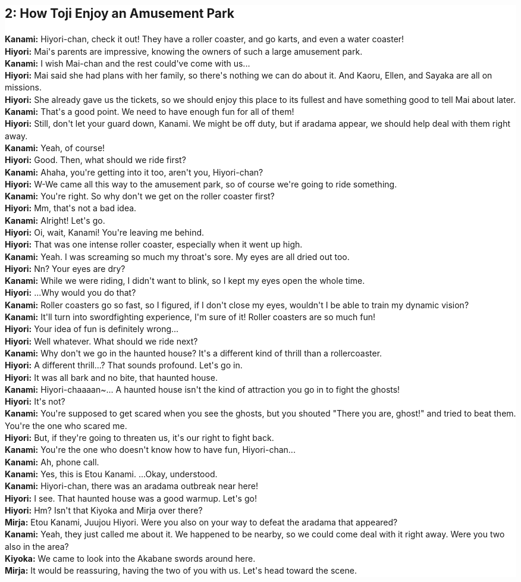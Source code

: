 ## 2: How Toji Enjoy an Amusement Park
**Kanami:** Hiyori-chan, check it out\! They have a roller coaster, and go karts, and even a water coaster\!  
**Hiyori:** Mai's parents are impressive, knowing the owners of such a large amusement park.  
**Kanami:** I wish Mai-chan and the rest could've come with us...  
**Hiyori:** Mai said she had plans with her family, so there's nothing we can do about it. And Kaoru, Ellen, and Sayaka are all on missions.  
**Hiyori:** She already gave us the tickets, so we should enjoy this place to its fullest and have something good to tell Mai about later.  
**Kanami:** That's a good point. We need to have enough fun for all of them\!  
**Hiyori:** Still, don't let your guard down, Kanami. We might be off duty, but if aradama appear, we should help deal with them right away.  
**Kanami:** Yeah, of course\!  
**Hiyori:** Good. Then, what should we ride first?  
**Kanami:** Ahaha, you're getting into it too, aren't you, Hiyori-chan?  
**Hiyori:** W-We came all this way to the amusement park, so of course we're going to ride something.  
**Kanami:** You're right. So why don't we get on the roller coaster first?  
**Hiyori:** Mm, that's not a bad idea.  
**Kanami:** Alright\! Let's go.  
**Hiyori:** Oi, wait, Kanami\! You're leaving me behind.  
**Hiyori:** That was one intense roller coaster, especially when it went up high.  
**Kanami:** Yeah. I was screaming so much my throat's sore. My eyes are all dried out too.  
**Hiyori:** Nn? Your eyes are dry?  
**Kanami:** While we were riding, I didn't want to blink, so I kept my eyes open the whole time.  
**Hiyori:** ...Why would you do that?  
**Kanami:** Roller coasters go so fast, so I figured, if I don't close my eyes, wouldn't I be able to train my dynamic vision?  
**Kanami:** It'll turn into swordfighting experience, I'm sure of it\! Roller coasters are so much fun\!  
**Hiyori:** Your idea of fun is definitely wrong...  
**Hiyori:** Well whatever. What should we ride next?  
**Kanami:** Why don't we go in the haunted house? It's a different kind of thrill than a rollercoaster.  
**Hiyori:** A different thrill...? That sounds profound. Let's go in.  
**Hiyori:** It was all bark and no bite, that haunted house.  
**Kanami:** Hiyori-chaaaan\~\... A haunted house isn't the kind of attraction you go in to fight the ghosts\!  
**Hiyori:** It's not?  
**Kanami:** You're supposed to get scared when you see the ghosts, but you shouted "There you are, ghost\!\" and tried to beat them. You're the one who scared me.  
**Hiyori:** But, if they're going to threaten us, it's our right to fight back.  
**Kanami:** You're the one who doesn't know how to have fun, Hiyori-chan...  
**Kanami:** Ah, phone call.  
**Kanami:** Yes, this is Etou Kanami. ...Okay, understood.  
**Kanami:** Hiyori-chan, there was an aradama outbreak near here\!  
**Hiyori:** I see. That haunted house was a good warmup. Let's go\!  
**Hiyori:** Hm? Isn't that Kiyoka and Mirja over there?  
**Mirja:** Etou Kanami, Juujou Hiyori. Were you also on your way to defeat the aradama that appeared?  
**Kanami:** Yeah, they just called me about it. We happened to be nearby, so we could come deal with it right away. Were you two also in the area?  
**Kiyoka:** We came to look into the Akabane swords around here.  
**Mirja:** It would be reassuring, having the two of you with us. Let's head toward the scene.  
